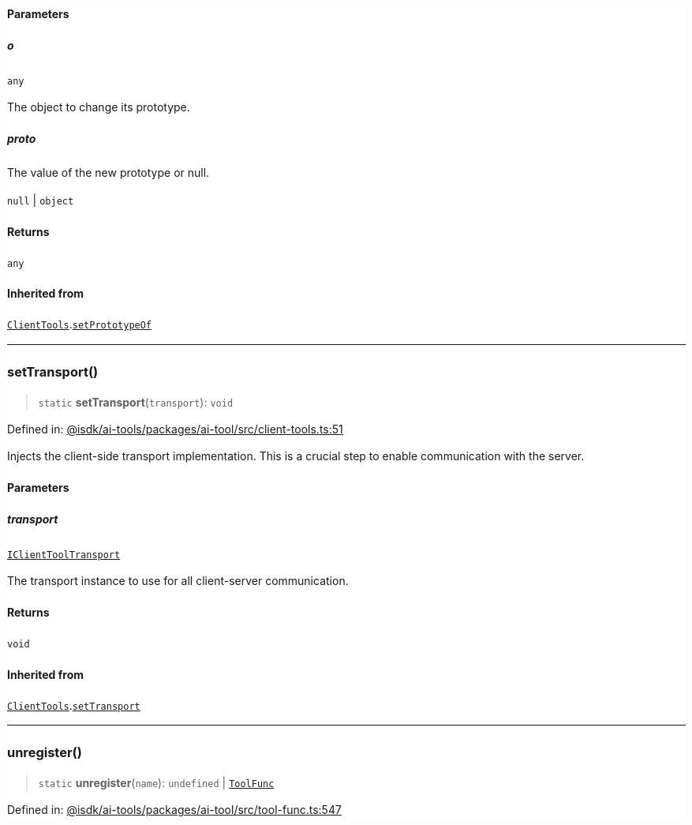 #### Parameters

##### o

`any`

The object to change its prototype.

##### proto

The value of the new prototype or null.

`null` | `object`

#### Returns

`any`

#### Inherited from

[`ClientTools`](ClientTools.md).[`setPrototypeOf`](ClientTools.md#setprototypeof)

***

### setTransport()

> `static` **setTransport**(`transport`): `void`

Defined in: [@isdk/ai-tools/packages/ai-tool/src/client-tools.ts:51](https://github.com/isdk/ai-tool.js/blob/d0765f898f217d97c57c6949502b4a7bef5dce5e/src/client-tools.ts#L51)

Injects the client-side transport implementation. This is a crucial step
to enable communication with the server.

#### Parameters

##### transport

[`IClientToolTransport`](../interfaces/IClientToolTransport.md)

The transport instance to use for all client-server communication.

#### Returns

`void`

#### Inherited from

[`ClientTools`](ClientTools.md).[`setTransport`](ClientTools.md#settransport)

***

### unregister()

> `static` **unregister**(`name`): `undefined` \| [`ToolFunc`](ToolFunc.md)

Defined in: [@isdk/ai-tools/packages/ai-tool/src/tool-func.ts:547](https://github.com/isdk/ai-tool.js/blob/d0765f898f217d97c57c6949502b4a7bef5dce5e/src/tool-func.ts#L547)
